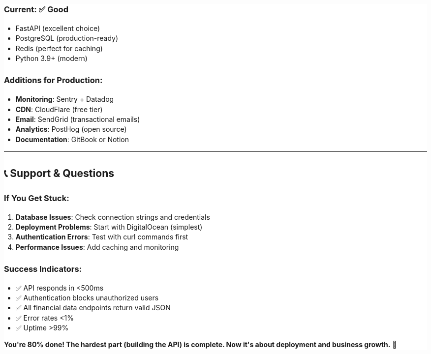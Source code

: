### Current: ✅ Good
- FastAPI (excellent choice)
- PostgreSQL (production-ready)
- Redis (perfect for caching)
- Python 3.9+ (modern)

### Additions for Production:
- **Monitoring**: Sentry + Datadog
- **CDN**: CloudFlare (free tier)
- **Email**: SendGrid (transactional emails)
- **Analytics**: PostHog (open source)
- **Documentation**: GitBook or Notion

---

## 📞 **Support & Questions**

### If You Get Stuck:
1. **Database Issues**: Check connection strings and credentials
2. **Deployment Problems**: Start with DigitalOcean (simplest)
3. **Authentication Errors**: Test with curl commands first
4. **Performance Issues**: Add caching and monitoring

### Success Indicators:
- ✅ API responds in <500ms
- ✅ Authentication blocks unauthorized users
- ✅ All financial data endpoints return valid JSON
- ✅ Error rates <1%
- ✅ Uptime >99%

**You're 80% done! The hardest part (building the API) is complete. Now it's about deployment and business growth.** 🚀 